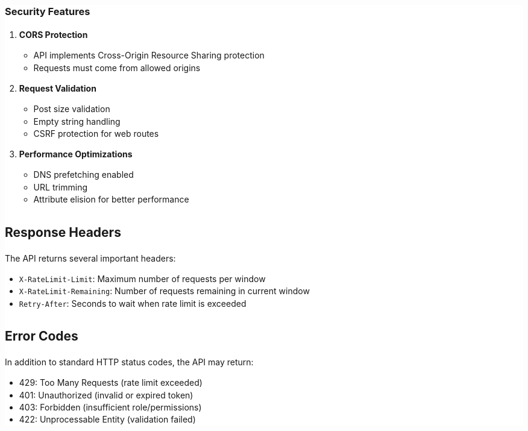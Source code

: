 ### Security Features
1. **CORS Protection**
   - API implements Cross-Origin Resource Sharing protection
   - Requests must come from allowed origins

2. **Request Validation**
   - Post size validation
   - Empty string handling
   - CSRF protection for web routes

3. **Performance Optimizations**
   - DNS prefetching enabled
   - URL trimming
   - Attribute elision for better performance

## Response Headers
The API returns several important headers:
- `X-RateLimit-Limit`: Maximum number of requests per window
- `X-RateLimit-Remaining`: Number of requests remaining in current window
- `Retry-After`: Seconds to wait when rate limit is exceeded

## Error Codes
In addition to standard HTTP status codes, the API may return:
- 429: Too Many Requests (rate limit exceeded)
- 401: Unauthorized (invalid or expired token)
- 403: Forbidden (insufficient role/permissions)
- 422: Unprocessable Entity (validation failed)